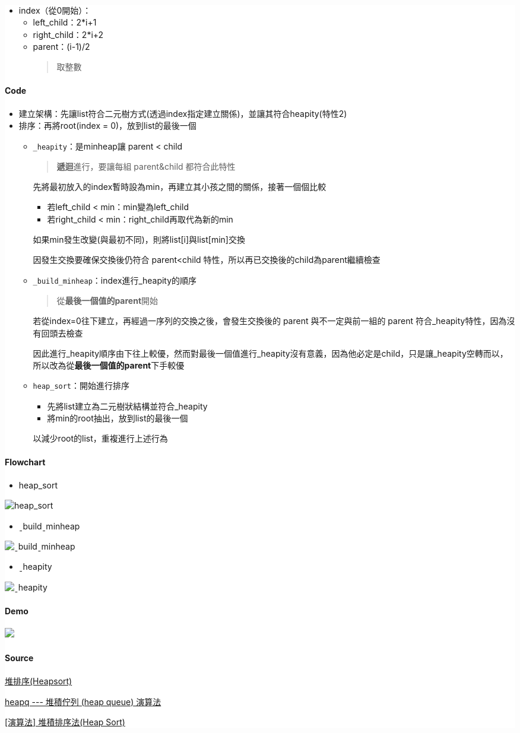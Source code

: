 - index（從0開始）：
   - left_child：2*i+1
   - right_child：2*i+2
   - parent：(i-1)/2
      > 取整數
      
#### Code
 - 建立架構：先讓list符合二元樹方式(透過index指定建立關係)，並讓其符合heapity(特性2)
 - 排序：再將root(index = 0)，放到list的最後一個
      - `_heapity`：是minheap讓 parent < child
         > **遞迴**進行，要讓每組 parent&child 都符合此特性
      
         先將最初放入的index暫時設為min，再建立其小孩之間的關係，接著一個個比較
          - 若left_child < min：min變為left_child
          - 若right_child < min：right_child再取代為新的min
          
         如果min發生改變(與最初不同)，則將list[i]與list[min]交換
         
         因發生交換要確保交換後仍符合 parent<child 特性，所以再已交換後的child為parent繼續檢查
         
      - `_build_minheap`：index進行_heapity的順序
          > 從**最後一個值的parent**開始
          
          若從index=0往下建立，再經過一序列的交換之後，會發生交換後的 parent 與不一定與前一組的 parent 符合_heapity特性，因為沒有回頭去檢查
         
          因此進行_heapity順序由下往上較優，然而對最後一個值進行_heapity沒有意義，因為他必定是child，只是讓_heapity空轉而以，所以改為從**最後一個值的parent**下手較優
       
      - `heap_sort`：開始進行排序
         - 先將list建立為二元樹狀結構並符合_heapity
         - 將min的root抽出，放到list的最後一個
         
         以減少root的list，重複進行上述行為
         
#### Flowchart
 - heap_sort
 
![heap_sort](https://github.com/vanikk06/Data-structures-and-Algorithms/blob/master/week_06/image/1573153309780.jpg)
 
 - ˍbuildˍminheap
 
 ![ˍbuildˍminheap](https://github.com/vanikk06/Data-structures-and-Algorithms/blob/master/week_06/image/1573153821618.jpg)
 
 - ˍheapity
 
 ![ˍheapity](https://github.com/vanikk06/Data-structures-and-Algorithms/blob/master/week_06/image/1573153794189.jpg)

#### Demo

![](https://github.com/vanikk06/Data-structures-and-Algorithms/blob/master/week_06/image/150260.jpg)

#### Source
[堆排序(Heapsort)](https://www.youtube.com/watch?v=j-DqQcNPGbE)

[heapq --- 堆積佇列 (heap queue) 演算法](https://docs.python.org/zh-tw/3/library/heapq.html)

[[演算法] 堆積排序法(Heap Sort)](http://notepad.yehyeh.net/Content/Algorithm/Sort/Heap/Heap.php)
